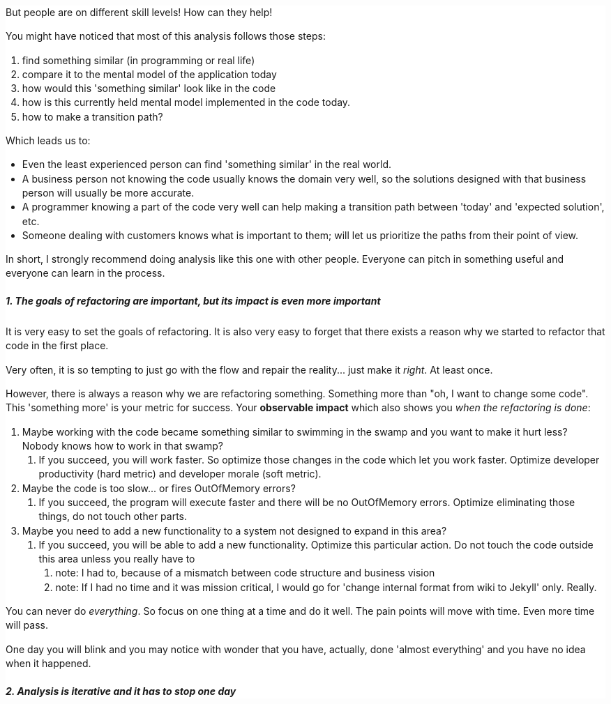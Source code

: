 But people are on different skill levels! How can they help!
 
You might have noticed that most of this analysis follows those steps: 

1. find something similar (in programming or real life)
2. compare it to the mental model of the application today
3. how would this 'something similar' look like in the code
4. how is this currently held mental model implemented in the code today. 
5. how to make a transition path?

Which leads us to:

* Even the least experienced person can find 'something similar' in the real world. 
* A business person not knowing the code usually knows the domain very well, so the solutions designed with that business person will usually be more accurate.
* A programmer knowing a part of the code very well can help making a transition path between 'today' and 'expected solution', etc.
* Someone dealing with customers knows what is important to them; will let us prioritize the paths from their point of view.

In short, I strongly recommend doing analysis like this one with other people. Everyone can pitch in something useful and everyone can learn in the process.

##### 1. The goals of refactoring are important, but its impact is even more important

It is very easy to set the goals of refactoring. It is also very easy to forget that there exists a reason why we started to refactor that code in the first place.

Very often, it is so tempting to just go with the flow and repair the reality... just make it _right_. At least once.

However, there is always a reason why we are refactoring something. Something more than "oh, I want to change some code". This 'something more' is your metric for success. Your **observable impact** which also shows you _when the refactoring is done_:

1. Maybe working with the code became something similar to swimming in the swamp and you want to make it hurt less? Nobody knows how to work in that swamp?
    1. If you succeed, you will work faster. So optimize those changes in the code which let you work faster. Optimize developer productivity (hard metric) and developer morale (soft metric).
2. Maybe the code is too slow... or fires OutOfMemory errors?
    1. If you succeed, the program will execute faster and there will be no OutOfMemory errors. Optimize eliminating those things, do not touch other parts.
3. Maybe you need to add a new functionality to a system not designed to expand in this area?
    1. If you succeed, you will be able to add a new functionality. Optimize this particular action. Do not touch the code outside this area unless you really have to 
        1. note: I had to, because of a mismatch between code structure and business vision
        2. note: If I had no time and it was mission critical, I would go for 'change internal format from wiki to Jekyll' only. Really.

You can never do _everything_. So focus on one thing at a time and do it well. The pain points will move with time. Even more time will pass. 

One day you will blink and you may notice with wonder that you have, actually, done 'almost everything' and you have no idea when it happened.

##### 2. Analysis is iterative and it has to stop one day
